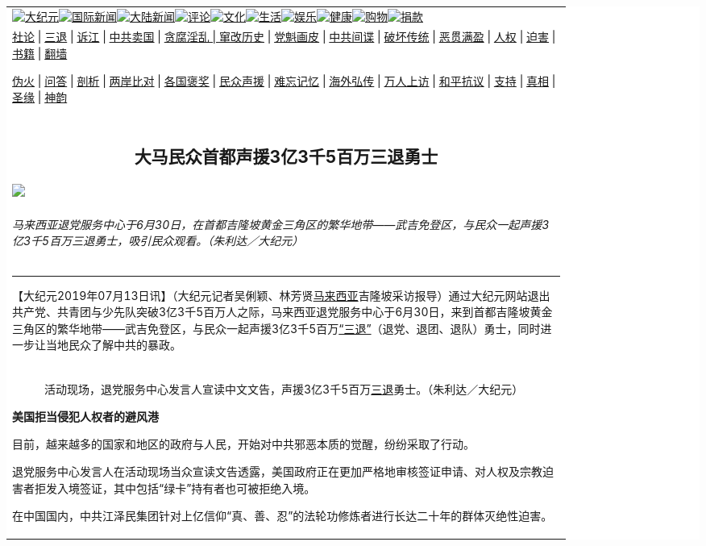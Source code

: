 <a name="1" id="1" target="_blank"></a><span id="1"></span>
<table border="0"><tr><td colspan="2" VALIGN=TOP><a href="https://github.com/mprjd2205/djy/blob/master/gb/nsc413.md#1"><img src="https://gitlab.com/szzdlab/www/raw/master/t/djy/1.jpg" title="大纪元"></a><a href="https://github.com/mprjd2205/djy/blob/master/gb/n24hr.md#1"><img src="https://gitlab.com/szzdlab/www/raw/master/t/djy/3.jpg" title="国际新闻"></a><a href="https://github.com/mprjd2205/djy/blob/master/gb/nsc413.md#1"><img src="https://gitlab.com/szzdlab/www/raw/master/t/djy/4.jpg" title="大陆新闻"></a><a href="https://github.com/mprjd2205/djy/blob/master/gb/news392.md#1"><img src="https://gitlab.com/szzdlab/www/raw/master/t/djy/5.jpg" title="评论"></a><a href="https://github.com/mprjd2205/djy/blob/master/gb/news2007.md#1"><img src="https://gitlab.com/szzdlab/www/raw/master/t/djy/6.jpg" title="文化"></a><a href="https://github.com/mprjd2205/djy/blob/master/gb/news2008.md#1"><img src="https://gitlab.com/szzdlab/www/raw/master/t/djy/7.jpg" title="生活"></a><a href="https://github.com/mprjd2205/djy/blob/master/gb/ncyule.md#1"><img src="https://gitlab.com/szzdlab/www/raw/master/t/djy/8.jpg" title="娱乐"></a><a href="https://github.com/mprjd2205/djy/blob/master/gb/nsc1002.md#1"><img src="https://gitlab.com/szzdlab/www/raw/master/t/djy/9.jpg" title="健康"><a href="https://www.youlucky.com"><img src="https://gitlab.com/szzdlab/www/raw/master/t/djy/10.jpg" title="购物"></a><a href="https://www.supportepoch.org/donation?utm_medium=epochtimes&utm_source=referral&utm_campaign=donate_button_djyhomepage"><img src="https://gitlab.com/szzdlab/www/raw/master/t/djy/12.jpg" title="捐款"></a></td></tr>
<tr><td colspan="2" VALIGN=TOP><a target="_blank" href="https://github.com/mprjd2205/djy/blob/master/gb/9p.md#1">社论</a> | <a target="_blank" href="https://github.com/mprjd2205/djy/blob/master/gb/nf5657.md#1">三退</a> | <a target="_blank" href="https://github.com/mprjd2205/djy/blob/master/gb/nf6123.md#1">诉江</a> | <a target="_blank" href="https://github.com/mprjd2205/djy/blob/master/gb/nf1176117.md#1">中共卖国</a> | <a target="_blank" href="https://github.com/mprjd2205/djy/blob/master/gb/nf5773.md#1">贪腐淫乱 | <a target="_blank" href="https://github.com/mprjd2205/djy/blob/master/gb/nf1176115.md#1">窜改历史</a> | <a target="_blank" href="https://github.com/mprjd2205/djy/blob/master/gb/nf1176107.md#1">党魁画皮</a> | <a target="_blank" href="https://github.com/mprjd2205/djy/blob/master/gb/nf1320400.md#1">中共间谍</a> | <a target="_blank" href="https://github.com/mprjd2205/djy/blob/master/gb/nf1176114.md#1">破坏传统</a> | <a target="_blank" href="https://github.com/mprjd2205/djy/blob/master/gb/nf5287.md#1">恶贯满盈</a> | <a target="_blank" href="https://github.com/mprjd2205/djy/blob/master/gb/ncid278.md#1">人权</a> | <a target="_blank" href="https://github.com/mprjd2205/djy/blob/master/gb/nf1176111.md#1">迫害</a> | <a target="_blank" href="https://github.com/mprjd2205/djy/blob/master/gb/nf1235328.md#1">书籍</a> | <a target="_blank" href="https://github.com/mprjd2205/www/blob/master/README.md?zsrh#1">翻墙</a></p><p><a target="_blank" href="https://github.com/mprjd2205/djy/blob/master/gb/nf5562.md#1">伪火</a> | <a target="_blank" href="https://github.com/mprjd2205/djy/blob/master/gb/nf4378.md#1">问答</a> | <a target="_blank" href="https://github.com/mprjd2205/djy/blob/master/gb/nf5792.md#1">剖析</a> | <a target="_blank" href="https://github.com/mprjd2205/djy/blob/master/gb/nf5735.md#1">两岸比对</a> | <a target="_blank" href="https://github.com/mprjd2205/djy/blob/master/gb/nf6119.md#1">各国褒奖</a> | <a target="_blank" href="https://github.com/mprjd2205/djy/blob/master/gb/nf6120.md#1">民众声援</a> | <a target="_blank" href="https://github.com/mprjd2205/djy/blob/master/gb/nf1188594.md#1">难忘记忆</a> | <a target="_blank" href="https://github.com/mprjd2205/djy/blob/master/gb/nf3180.md#1">海外弘传</a> | <a target="_blank" href="https://github.com/mprjd2205/djy/blob/master/gb/nf5410.md#1">万人上访</a> | <a target="_blank" href="https://github.com/mprjd2205/ntdtv/blob/master/gb/prog1530_1.md#1">和平抗议</a> | <a target="_blank" href="https://github.com/mprjd2205/djy/blob/master/gb/nf4386.md#1">支持</a> | <a target="_blank" href="https://github.com/mprjd2205/djy/blob/master/gb/nf4389.md#1">真相</a> | <a target="_blank" href="https://github.com/mprjd2205/djy/blob/master/gb/nf5790.md#1">圣缘</a> | <a target="_blank" href="https://github.com/mprjd2205/djy/blob/master/gb/nf4786.md#1">神韵</a></td></tr>
<tr><td VALIGN=TOP width="626"><h2 align=center>大马民众首都声援3亿3千5百万三退勇士</h2>
<img src="http://i.epochtimes.com/assets/uploads/2019/07/20190630_DSC04539r-600x400.jpg" />
<h6>马来西亚退党服务中心于6月30日，在首都吉隆坡黄金三角区的繁华地带——武吉免登区，与民众一起声援3亿3千5百万三退勇士，吸引民众观看。（朱利达／大纪元）
</h6>
<hr>
<p>【大纪元2019年07月13日讯】（大纪元记者吴俐颖、林芳贤<a href="https://github.com/mprjd2205/djy/blob/master/gb/tag/%E9%A9%AC%E6%9D%A5%E8%A5%BF%E4%BA%9A.md">马来西亚</a>吉隆坡采访报导）通过大纪元网站退出共产党、共青团与少先队突破3亿3千5百万人之际，马来西亚退党服务中心于6月30日，来到首都吉隆坡黄金三角区的繁华地带——武吉免登区，与民众一起声援3亿3千5百万<a href="https://github.com/mprjd2205/djy/blob/master/gb/tag/%E2%80%9C%E4%B8%89%E9%80%80%E2%80%9D.md">“三退”</a>（退党、退团、退队）勇士，同时进一步让当地民众了解中共的暴政。</p>
<figure id="attachment_11382880" style="width: 600px" class="wp-caption aligncenter"><a href="http://i.epochtimes.com/assets/uploads/2019/07/20190630_DSC04504r.jpg"><img class="size-large wp-image-11382880" src="http://i.epochtimes.com/assets/uploads/2019/07/20190630_DSC04504r-600x400.jpg" alt="" width="600" b="400" /></a><figcaption class="wp-caption-text">活动现场，退党服务中心发言人宣读中文文告，声援3亿3千5百万<a href="https://github.com/mprjd2205/djy/blob/master/gb/tag/%E4%B8%89%E9%80%80.md">三退</a>勇士。（朱利达／大纪元）</figcaption></figure>
<p><strong>美国拒当侵犯人权者的避风港</strong></p>
<p>目前，越来越多的国家和地区的政府与人民，开始对中共邪恶本质的觉醒，纷纷采取了行动。</p>
<p>退党服务中心发言人在活动现场当众宣读文告透露，美国政府正在更加严格地审核签证申请、对人权及宗教迫害者拒发入境签证，其中包括“绿卡”持有者也可被拒绝入境。</p>
<p>在中国国内，中共江泽民集团针对上亿信仰“真、善、忍”的法轮功修炼者进行长达二十年的群体灭绝性迫害。</p>